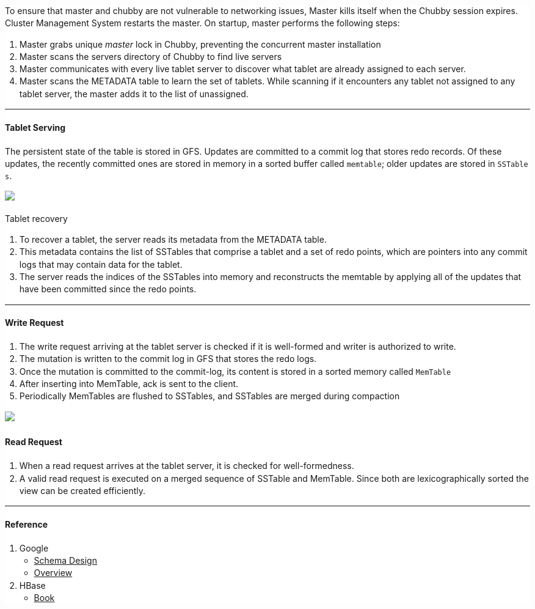 

To ensure that master and chubby are not vulnerable to networking issues, Master kills itself when the Chubby session expires. Cluster Management System restarts the master. On startup, master performs the following steps:

1. Master grabs unique *master* lock in Chubby, preventing the concurrent master installation
2. Master scans the servers directory of Chubby to find live servers
3. Master communicates with every live tablet server to discover what tablet are already assigned to each server.
4. Master scans the METADATA table to learn the set of tablets. While scanning if it encounters any tablet not assigned to any tablet server, the master adds it to the list of unassigned.

----

#### Tablet Serving

The persistent state of the table is stored in GFS. Updates are committed to a commit log that stores redo records. Of these updates, the recently committed ones are stored in memory in a sorted buffer called `memtable`; older updates are stored in `SSTables`.

<div>
    <img src="{{ site.baseurl }}/assets/img/bigTable/TabletStorage.png">
</div>

<p>Tablet recovery</p>

1. To recover a tablet, the server reads its metadata from the METADATA table.
2. This metadata contains the list of SSTables that comprise a tablet and a set of redo points, which are pointers into any commit logs that may contain data for the tablet.
3. The server reads the indices of the SSTables into memory and reconstructs the memtable by applying all of the updates that have been committed since the redo points.


----

#### Write Request
1. The write request arriving at the tablet server is checked if it is well-formed and writer is authorized to write.
2. The mutation is written to the commit log in GFS that stores the redo logs.
3. Once the mutation is committed to the commit-log, its content is stored in a sorted memory called `MemTable`
4. After inserting into MemTable, ack is sent to the client.
5. Periodically MemTables are flushed to SSTables, and SSTables are merged during compaction

<div>
    <img src="{{ site.baseurl }}/assets/img/bigTable/BigTableWrite.png">
</div>

#### Read Request
1. When a read request arrives at the tablet server, it is checked for well-formedness.
2. A valid read request is executed on a merged sequence of SSTable and MemTable. Since both are lexicographically sorted the view can be created efficiently.



----

#### Reference
1. Google 
    * [Schema Design](https://cloud.google.com/bigtable/docs/schema-design#general-concepts)
    * [Overview](https://cloud.google.com/bigtable/docs/overview)
2. HBase
    * [Book](https://hbase.apache.org/book.html#schema)